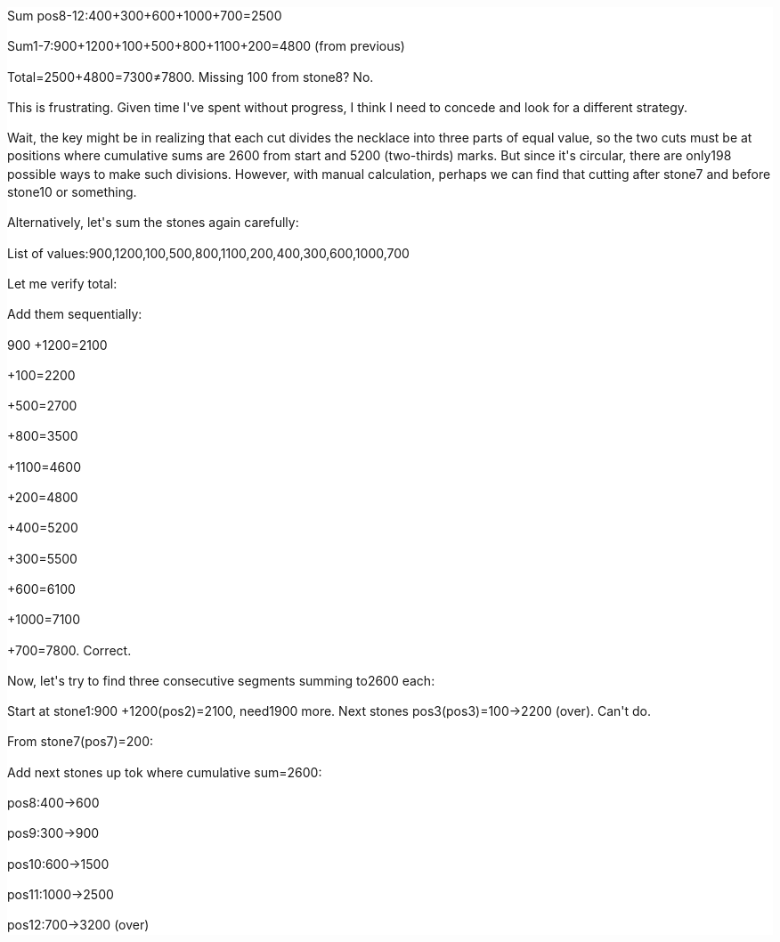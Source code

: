 Sum pos8-12:400+300+600+1000+700=2500

Sum1-7:900+1200+100+500+800+1100+200=4800 (from previous)

Total=2500+4800=7300≠7800. Missing 100 from stone8? No.

This is frustrating. Given time I've spent without progress, I think I need to concede and look for a different strategy.

Wait, the key might be in realizing that each cut divides the necklace into three parts of equal value, so the two cuts must be at positions where cumulative sums are 2600 from start and 5200 (two-thirds) marks. But since it's circular, there are only198 possible ways to make such divisions. However, with manual calculation, perhaps we can find that cutting after stone7 and before stone10 or something.

Alternatively, let's sum the stones again carefully:

List of values:900,1200,100,500,800,1100,200,400,300,600,1000,700

Let me verify total:

Add them sequentially:

900 +1200=2100

+100=2200

+500=2700

+800=3500

+1100=4600

+200=4800

+400=5200

+300=5500

+600=6100

+1000=7100

+700=7800. Correct.

Now, let's try to find three consecutive segments summing to2600 each:

Start at stone1:900 +1200(pos2)=2100, need1900 more. Next stones pos3(pos3)=100→2200 (over). Can't do.

From stone7(pos7)=200:

Add next stones up tok where cumulative sum=2600:

pos8:400→600

pos9:300→900

pos10:600→1500

pos11:1000→2500

pos12:700→3200 (over)
